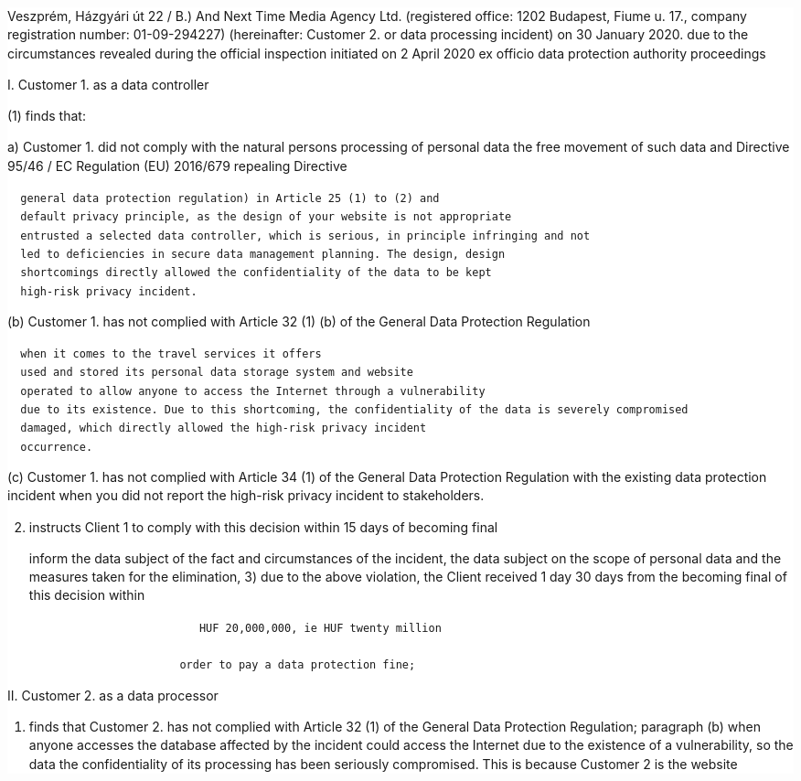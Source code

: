 Veszprém, Házgyári út 22 / B.) And Next Time Media Agency Ltd. (registered office:
1202 Budapest, Fiume u. 17., company registration number: 01-09-294227) (hereinafter: Customer 2. or
data processing incident) on 30 January 2020.
due to the circumstances revealed during the official inspection initiated on 2 April 2020
ex officio data protection authority proceedings

I. Customer 1. as a data controller

(1) finds that:

   a) Customer 1. did not comply with the natural persons processing of personal data
      the free movement of such data and Directive 95/46 / EC
      Regulation (EU) 2016/679 repealing Directive

      general data protection regulation) in Article 25 (1) to (2) and
      default privacy principle, as the design of your website is not appropriate
      entrusted a selected data controller, which is serious, in principle infringing and not
      led to deficiencies in secure data management planning. The design, design
      shortcomings directly allowed the confidentiality of the data to be kept
      high-risk privacy incident.

   (b) Customer 1. has not complied with Article 32 (1) (b) of the General Data Protection Regulation

      when it comes to the travel services it offers
      used and stored its personal data storage system and website
      operated to allow anyone to access the Internet through a vulnerability
      due to its existence. Due to this shortcoming, the confidentiality of the data is severely compromised
      damaged, which directly allowed the high-risk privacy incident
      occurrence.

   (c) Customer 1. has not complied with Article 34 (1) of the General Data Protection Regulation
      with the existing data protection incident
      when you did not report the high-risk privacy incident to
      stakeholders.

2) instructs Client 1 to comply with this decision within 15 days of becoming final

   inform the data subject of the fact and circumstances of the incident, the data subject
   on the scope of personal data and the measures taken for the elimination, 3) due to the above violation, the Client received 1 day 30 days from the becoming final of this decision
   within

                                 HUF 20,000,000, ie HUF twenty million

                              order to pay a data protection fine;

II. Customer 2. as a data processor

1) finds that Customer 2. has not complied with Article 32 (1) of the General Data Protection Regulation;
paragraph (b) when anyone accesses the database affected by the incident
could access the Internet due to the existence of a vulnerability, so the data
the confidentiality of its processing has been seriously compromised. This is because Customer 2 is the website
